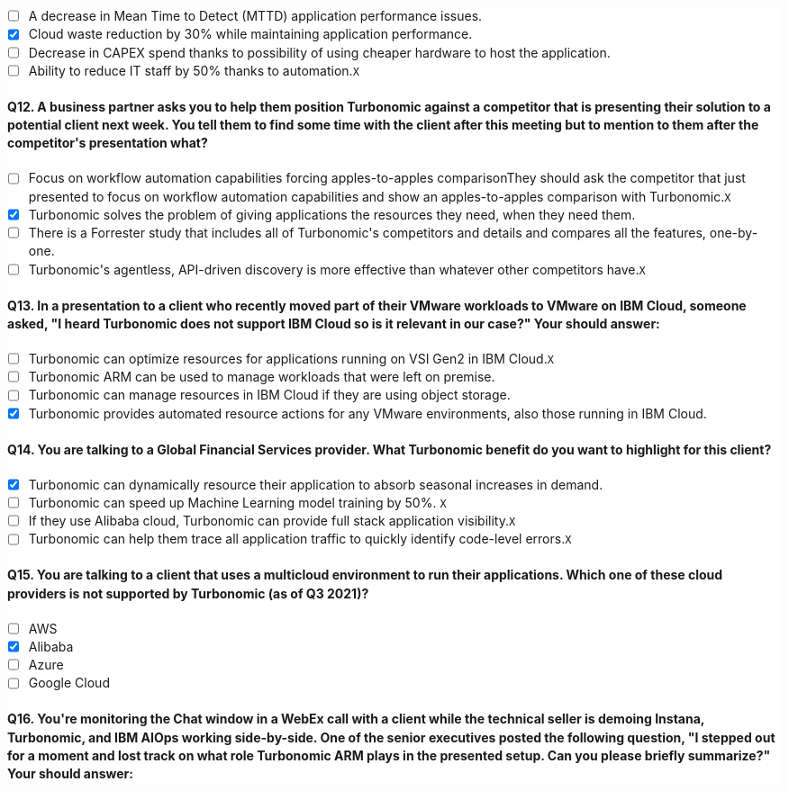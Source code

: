- [ ] A decrease in Mean Time to Detect (MTTD) application performance issues.
- [X] Cloud waste reduction by 30% while maintaining application performance.
- [ ] Decrease in CAPEX spend thanks to possibility of using cheaper hardware to host the application.
- [ ] Ability to reduce IT staff by 50% thanks to automation.`X`

#### Q12. A business partner asks you to help them position Turbonomic against a competitor that is presenting their solution to a potential client next week. You tell them to find some time with the client after this meeting but to mention to them after the competitor's presentation what?

- [ ] Focus on workflow automation capabilities forcing apples-to-apples comparisonThey should ask the competitor that just presented to focus on workflow automation capabilities and show an apples-to-apples comparison with Turbonomic.`X`
- [X] Turbonomic solves the problem of giving applications the resources they need, when they need them.
- [ ] There is a Forrester study that includes all of Turbonomic's competitors and details and compares all the features, one-by-one.
- [ ] Turbonomic's agentless, API-driven discovery is more effective than whatever other competitors have.`X`

#### Q13. In a presentation to a client who recently moved part of their VMware workloads to VMware on IBM Cloud, someone asked, "I heard Turbonomic does not support IBM Cloud so is it relevant in our case?" Your should answer:

- [ ] Turbonomic can optimize resources for applications running on VSI Gen2 in IBM Cloud.`X`
- [ ] Turbonomic ARM can be used to manage workloads that were left on premise.
- [ ] Turbonomic can manage resources in IBM Cloud if they are using object storage.
- [X] Turbonomic provides automated resource actions for any VMware environments, also those running in IBM Cloud.

#### Q14. You are talking to a Global Financial Services provider. What Turbonomic benefit do you want to highlight for this client?

- [X] Turbonomic can dynamically resource their application to absorb seasonal increases in demand.
- [ ] Turbonomic can speed up Machine Learning model training by 50%. `X`
- [ ] If they use Alibaba cloud, Turbonomic can provide full stack application visibility.`X`
- [ ] Turbonomic can help them trace all application traffic to quickly identify code-level errors.`X`

#### Q15. You are talking to a client that uses a multicloud environment to run their applications. Which one of these cloud providers is not supported by Turbonomic (as of Q3 2021)?

- [ ] AWS
- [X] Alibaba
- [ ] Azure
- [ ] Google Cloud

#### Q16. You're monitoring the Chat window in a WebEx call with a client while the technical seller is demoing Instana, Turbonomic, and IBM AIOps working side-by-side. One of the senior executives posted the following question, "I stepped out for a moment and lost track on what role Turbonomic ARM plays in the presented setup. Can you please briefly summarize?" Your should answer:
